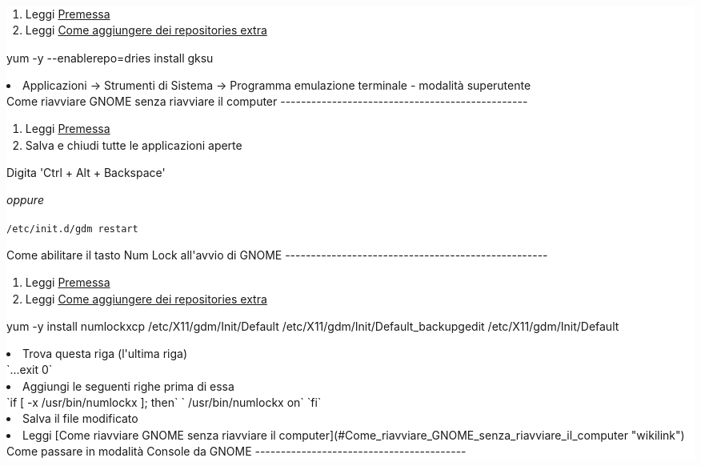 1.  Leggi [Premessa](01_Introduzione_a_Fedora#Premessa "wikilink")
2.  Leggi [Come aggiungere dei repositories extra](02_Repositories#Come_aggiungere_dei_repositories_extra "wikilink")

yum -y --enablerepo=dries install gksu

<li>
Applicazioni -&gt; Strumenti di Sistema -&gt; Programma emulazione terminale - modalità superutente

</li>
</ol>
Come riavviare GNOME senza riavviare il computer
------------------------------------------------

1.  Leggi [Premessa](01_Introduzione_a_Fedora#Premessa "wikilink")
2.  Salva e chiudi tutte le applicazioni aperte

Digita 'Ctrl + Alt + Backspace'

*oppure*

`/etc/init.d/gdm restart`

</ol>
Come abilitare il tasto Num Lock all'avvio di GNOME
---------------------------------------------------

1.  Leggi [Premessa](01_Introduzione_a_Fedora#Premessa "wikilink")
2.  Leggi [Come aggiungere dei repositories extra](02_Repositories#Come_aggiungere_dei_repositories_extra "wikilink")

yum -y install numlockxcp /etc/X11/gdm/Init/Default /etc/X11/gdm/Init/Default\_backupgedit /etc/X11/gdm/Init/Default

<li>
Trova questa riga (l'ultima riga)

</li>
`...exit 0`

<li>
Aggiungi le seguenti righe prima di essa

</li>
`if [ -x /usr/bin/numlockx ]; then`
` /usr/bin/numlockx on`
`fi`

<li>
Salva il file modificato

</li>
<li>
Leggi [Come riavviare GNOME senza riavviare il computer](#Come_riavviare_GNOME_senza_riavviare_il_computer "wikilink")

</li>
</ol>
Come passare in modalità Console da GNOME
-----------------------------------------
